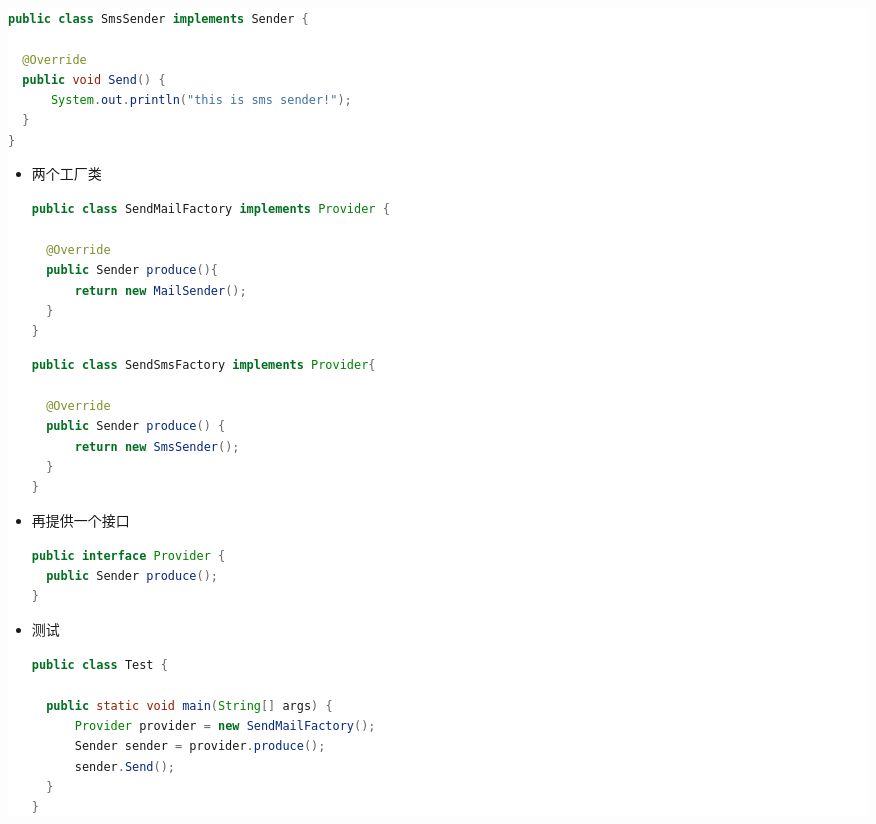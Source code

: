   ```java
  public class SmsSender implements Sender {
  
  	@Override
  	public void Send() {
  		System.out.println("this is sms sender!");
  	}
  }
  ```

* 两个工厂类

  ```java
  public class SendMailFactory implements Provider {
  	
  	@Override
  	public Sender produce(){
  		return new MailSender();
  	}
  }
  
  ```

  ```java
  public class SendSmsFactory implements Provider{
   
  	@Override
  	public Sender produce() {
  		return new SmsSender();
  	}
  }
  
  ```

* 再提供一个接口

  ```java
  public interface Provider {
  	public Sender produce();
  }
  
  ```

* 测试

  ```java
  public class Test {
   
  	public static void main(String[] args) {
  		Provider provider = new SendMailFactory();
  		Sender sender = provider.produce();
  		sender.Send();
  	}
  }
  
  ```
